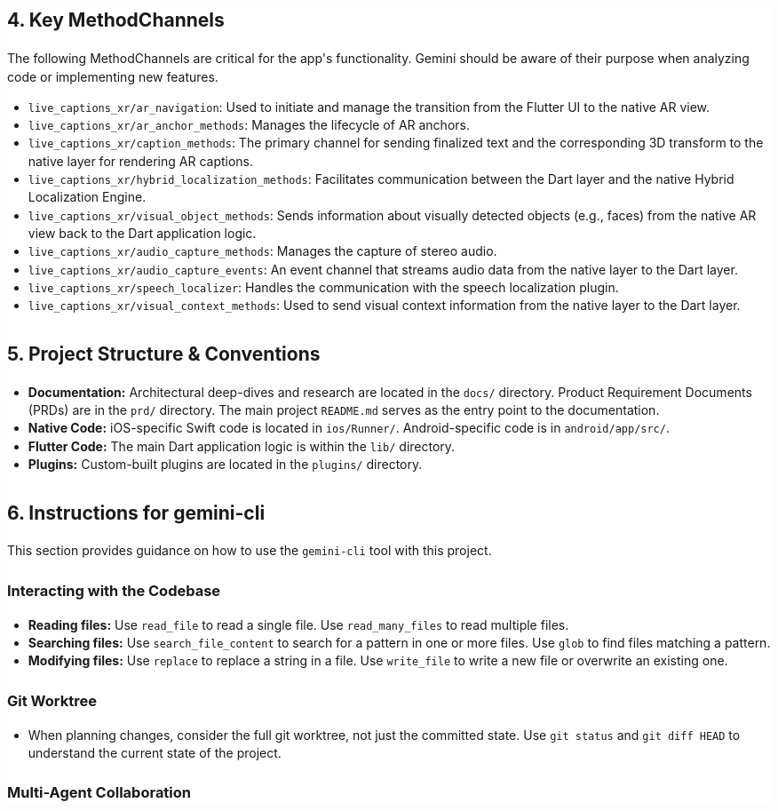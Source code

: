 ## 4. Key MethodChannels

The following MethodChannels are critical for the app's functionality. Gemini should be aware of their purpose when analyzing code or implementing new features.

- `live_captions_xr/ar_navigation`: Used to initiate and manage the transition from the Flutter UI to the native AR view.
- `live_captions_xr/ar_anchor_methods`: Manages the lifecycle of AR anchors.
- `live_captions_xr/caption_methods`: The primary channel for sending finalized text and the corresponding 3D transform to the native layer for rendering AR captions.
- `live_captions_xr/hybrid_localization_methods`: Facilitates communication between the Dart layer and the native Hybrid Localization Engine.
- `live_captions_xr/visual_object_methods`: Sends information about visually detected objects (e.g., faces) from the native AR view back to the Dart application logic.
- `live_captions_xr/audio_capture_methods`: Manages the capture of stereo audio.
- `live_captions_xr/audio_capture_events`: An event channel that streams audio data from the native layer to the Dart layer.
- `live_captions_xr/speech_localizer`:  Handles the communication with the speech localization plugin.
- `live_captions_xr/visual_context_methods`:  Used to send visual context information from the native layer to the Dart layer.

## 5. Project Structure & Conventions

- **Documentation:** Architectural deep-dives and research are located in the `docs/` directory. Product Requirement Documents (PRDs) are in the `prd/` directory. The main project `README.md` serves as the entry point to the documentation.
- **Native Code:** iOS-specific Swift code is located in `ios/Runner/`. Android-specific code is in `android/app/src/`.
- **Flutter Code:** The main Dart application logic is within the `lib/` directory.
- **Plugins:** Custom-built plugins are located in the `plugins/` directory.

## 6. Instructions for gemini-cli

This section provides guidance on how to use the `gemini-cli` tool with this project.

### Interacting with the Codebase

- **Reading files:** Use `read_file` to read a single file. Use `read_many_files` to read multiple files.
- **Searching files:** Use `search_file_content` to search for a pattern in one or more files. Use `glob` to find files matching a pattern.
- **Modifying files:** Use `replace` to replace a string in a file. Use `write_file` to write a new file or overwrite an existing one.

### Git Worktree

- When planning changes, consider the full git worktree, not just the committed state. Use `git status` and `git diff HEAD` to understand the current state of the project.

### Multi-Agent Collaboration
